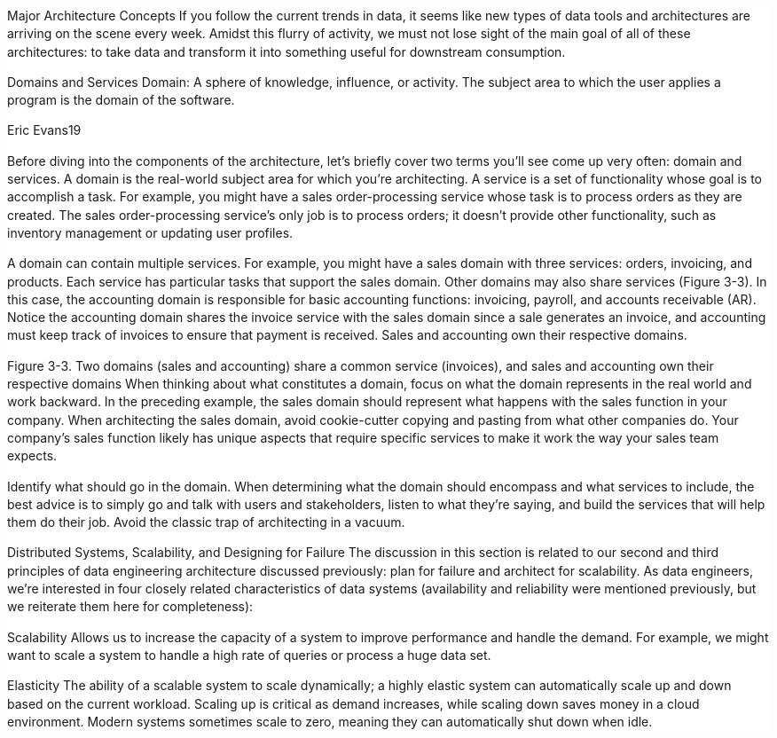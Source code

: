 Major Architecture Concepts
If you follow the current trends in data, it seems like new types of data tools and architectures are arriving on the scene every week. Amidst this flurry of activity, we must not lose sight of the main goal of all of these architectures: to take data and transform it into something useful for downstream consumption.

Domains and Services
Domain: A sphere of knowledge, influence, or activity. The subject area to which the user applies a program is the domain of the software.

Eric Evans19

Before diving into the components of the architecture, let’s briefly cover two terms you’ll see come up very often: domain and services. A domain is the real-world subject area for which you’re architecting. A service is a set of functionality whose goal is to accomplish a task. For example, you might have a sales order-processing service whose task is to process orders as they are created. The sales order-processing service’s only job is to process orders; it doesn’t provide other functionality, such as inventory management or updating user profiles.

A domain can contain multiple services. For example, you might have a sales domain with three services: orders, invoicing, and products. Each service has particular tasks that support the sales domain. Other domains may also share services (Figure 3-3). In this case, the accounting domain is responsible for basic accounting functions: invoicing, payroll, and accounts receivable (AR). Notice the accounting domain shares the invoice service with the sales domain since a sale generates an invoice, and accounting must keep track of invoices to ensure that payment is received. Sales and accounting own their respective domains.

Figure 3-3. Two domains (sales and accounting) share a common service (invoices), and sales and accounting own their respective domains
When thinking about what constitutes a domain, focus on what the domain represents in the real world and work backward. In the preceding example, the sales domain should represent what happens with the sales function in your company. When architecting the sales domain, avoid cookie-cutter copying and pasting from what other companies do. Your company’s sales function likely has unique aspects that require specific services to make it work the way your sales team expects.

Identify what should go in the domain. When determining what the domain should encompass and what services to include, the best advice is to simply go and talk with users and stakeholders, listen to what they’re saying, and build the services that will help them do their job. Avoid the classic trap of architecting in a vacuum.

Distributed Systems, Scalability, and Designing for Failure
The discussion in this section is related to our second and third principles of data engineering architecture discussed previously: plan for failure and architect for scalability. As data engineers, we’re interested in four closely related characteristics of data systems (availability and reliability were mentioned previously, but we reiterate them here for completeness):

Scalability
Allows us to increase the capacity of a system to improve performance and handle the demand. For example, we might want to scale a system to handle a high rate of queries or process a huge data set.

Elasticity
The ability of a scalable system to scale dynamically; a highly elastic system can automatically scale up and down based on the current workload. Scaling up is critical as demand increases, while scaling down saves money in a cloud environment. Modern systems sometimes scale to zero, meaning they can automatically shut down when idle.
